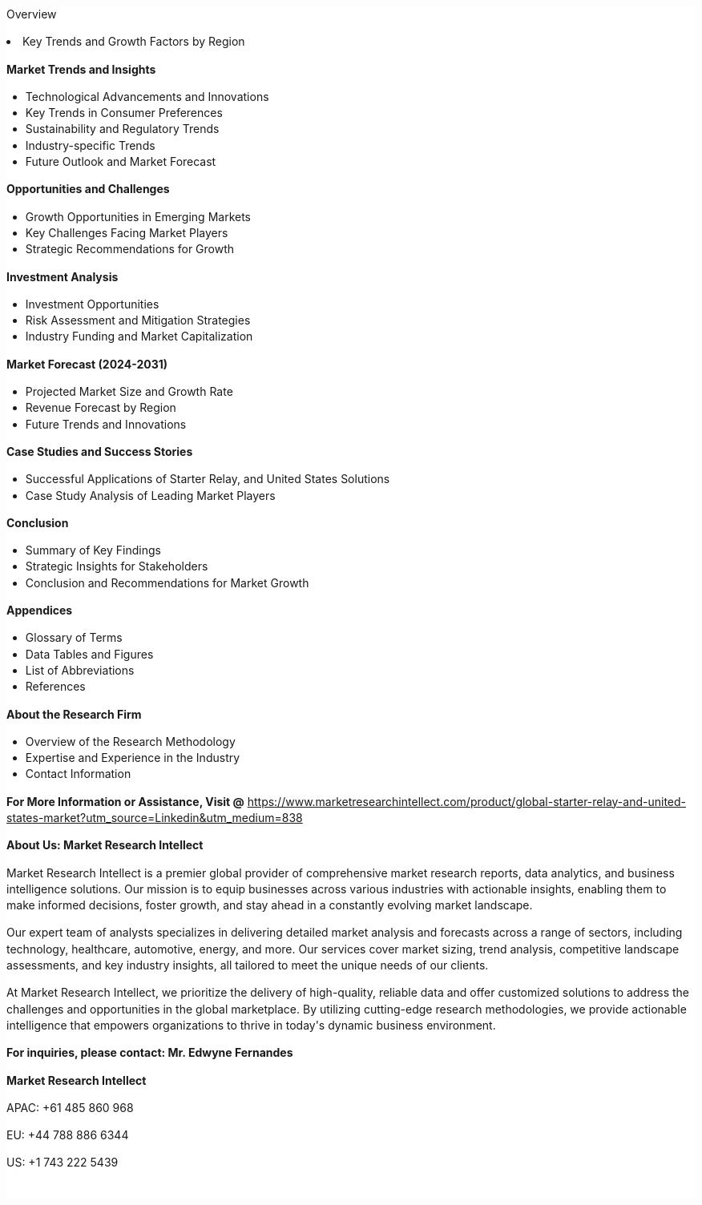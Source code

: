 Overview</li><li>Key Trends and Growth Factors by Region</li></ul><p><strong>Market Trends and Insights</strong></p><ul><li>Technological Advancements and Innovations</li><li>Key Trends in Consumer Preferences</li><li>Sustainability and Regulatory Trends</li><li>Industry-specific Trends</li><li>Future Outlook and Market Forecast</li></ul><p><strong>Opportunities and Challenges</strong></p><ul><li>Growth Opportunities in Emerging Markets</li><li>Key Challenges Facing Market Players</li><li>Strategic Recommendations for Growth</li></ul><p><strong>Investment Analysis</strong></p><ul><li>Investment Opportunities</li><li>Risk Assessment and Mitigation Strategies</li><li>Industry Funding and Market Capitalization</li></ul><p><strong>Market Forecast (2024-2031)</strong></p><ul><li>Projected Market Size and Growth Rate</li><li>Revenue Forecast by Region</li><li>Future Trends and Innovations</li></ul><p><strong>Case Studies and Success Stories</strong></p><ul><li>Successful Applications of Starter Relay, and United States Solutions</li><li>Case Study Analysis of Leading Market Players</li></ul><p><strong>Conclusion</strong></p><ul><li>Summary of Key Findings</li><li>Strategic Insights for Stakeholders</li><li>Conclusion and Recommendations for Market Growth</li></ul><p><strong>Appendices</strong></p><ul><li>Glossary of Terms</li><li>Data Tables and Figures</li><li>List of Abbreviations</li><li>References</li></ul><p><strong>About the Research Firm</strong></p><ul><li>Overview of the Research Methodology</li><li>Expertise and Experience in the Industry</li><li>Contact Information</li></ul></div><div class="article-main__content" data-test-id="publishing-text-block"><p><span class="font-[700]"><strong>For More Information or Assistance, Visit @</strong>&nbsp;<a href="https://www.marketresearchintellect.com/product/global-starter-relay-and-united-states-market?utm_source=Linkedin&utm_medium=838">https://www.marketresearchintellect.com/product/global-starter-relay-and-united-states-market?utm_source=Linkedin&utm_medium=838</a></span></p><p><strong>About Us: Market Research Intellect</strong></p><p>Market Research Intellect is a premier global provider of comprehensive market research reports, data analytics, and business intelligence solutions. Our mission is to equip businesses across various industries with actionable insights, enabling them to make informed decisions, foster growth, and stay ahead in a constantly evolving market landscape.</p><p>Our expert team of analysts specializes in delivering detailed market analysis and forecasts across a range of sectors, including technology, healthcare, automotive, energy, and more. Our services cover market sizing, trend analysis, competitive landscape assessments, and key industry insights, all tailored to meet the unique needs of our clients.</p><p>At Market Research Intellect, we prioritize the delivery of high-quality, reliable data and offer customized solutions to address the challenges and opportunities in the global marketplace. By utilizing cutting-edge research methodologies, we provide actionable intelligence that empowers organizations to thrive in today's dynamic business environment.</p><p><strong>For inquiries, please contact: Mr. Edwyne Fernandes</strong></p><p><strong>Market Research Intellect</strong></p><p>APAC: +61 485 860 968</p><p>EU: +44 788 886 6344</p><p>US: +1 743 222 5439</p></div><div class="article-main__content" data-test-id="publishing-text-block">&nbsp;</div>
